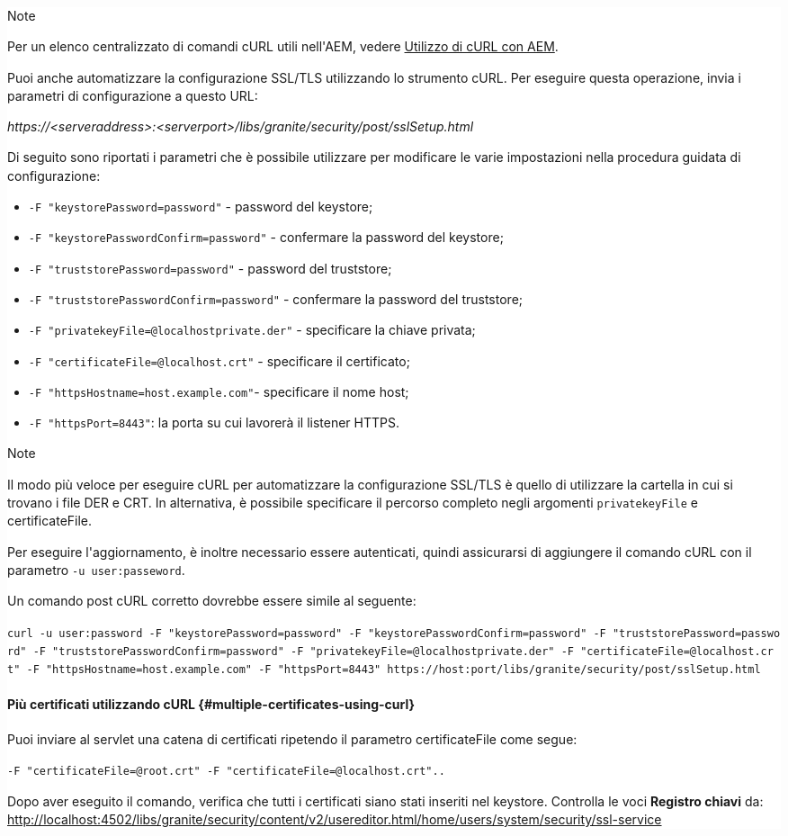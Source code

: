 >[!NOTE]
>
>Per un elenco centralizzato di comandi cURL utili nell&#39;AEM, vedere [Utilizzo di cURL con AEM](https://helpx.adobe.com/experience-manager/6-4/sites/administering/using/curl.html).

Puoi anche automatizzare la configurazione SSL/TLS utilizzando lo strumento cURL. Per eseguire questa operazione, invia i parametri di configurazione a questo URL:

*https://&lt;serveraddress>:&lt;serverport>/libs/granite/security/post/sslSetup.html*

Di seguito sono riportati i parametri che è possibile utilizzare per modificare le varie impostazioni nella procedura guidata di configurazione:

* `-F "keystorePassword=password"` - password del keystore;

* `-F "keystorePasswordConfirm=password"` - confermare la password del keystore;

* `-F "truststorePassword=password"` - password del truststore;

* `-F "truststorePasswordConfirm=password"` - confermare la password del truststore;

* `-F "privatekeyFile=@localhostprivate.der"` - specificare la chiave privata;

* `-F "certificateFile=@localhost.crt"` - specificare il certificato;

* `-F "httpsHostname=host.example.com"`- specificare il nome host;
* `-F "httpsPort=8443"`: la porta su cui lavorerà il listener HTTPS.

>[!NOTE]
>
>Il modo più veloce per eseguire cURL per automatizzare la configurazione SSL/TLS è quello di utilizzare la cartella in cui si trovano i file DER e CRT. In alternativa, è possibile specificare il percorso completo negli argomenti `privatekeyFile` e certificateFile.
>
>Per eseguire l&#39;aggiornamento, è inoltre necessario essere autenticati, quindi assicurarsi di aggiungere il comando cURL con il parametro `-u user:passeword`.
>
>Un comando post cURL corretto dovrebbe essere simile al seguente:

```shell
curl -u user:password -F "keystorePassword=password" -F "keystorePasswordConfirm=password" -F "truststorePassword=password" -F "truststorePasswordConfirm=password" -F "privatekeyFile=@localhostprivate.der" -F "certificateFile=@localhost.crt" -F "httpsHostname=host.example.com" -F "httpsPort=8443" https://host:port/libs/granite/security/post/sslSetup.html
```

#### Più certificati utilizzando cURL {#multiple-certificates-using-curl}

Puoi inviare al servlet una catena di certificati ripetendo il parametro certificateFile come segue:

`-F "certificateFile=@root.crt" -F "certificateFile=@localhost.crt"..`

Dopo aver eseguito il comando, verifica che tutti i certificati siano stati inseriti nel keystore. Controlla le voci **Registro chiavi** da:
[http://localhost:4502/libs/granite/security/content/v2/usereditor.html/home/users/system/security/ssl-service](http://localhost:4502/libs/granite/security/content/v2/usereditor.html/home/users/system/security/ssl-service)
